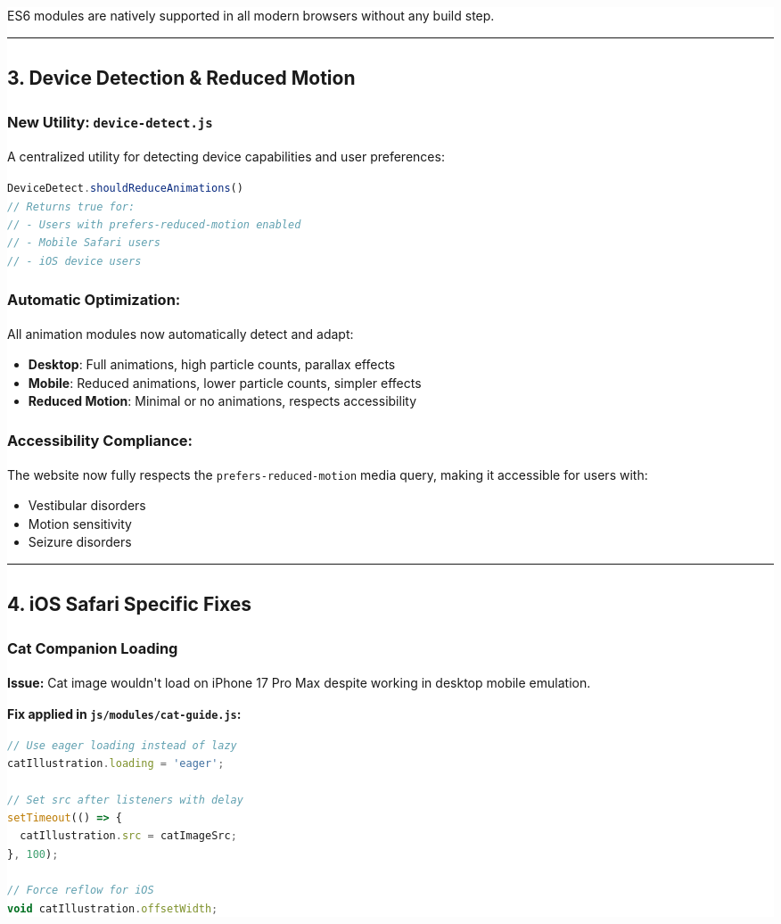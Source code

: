 ES6 modules are natively supported in all modern browsers without any build step.

---

## 3. Device Detection & Reduced Motion

### New Utility: `device-detect.js`

A centralized utility for detecting device capabilities and user preferences:

```javascript
DeviceDetect.shouldReduceAnimations()
// Returns true for:
// - Users with prefers-reduced-motion enabled
// - Mobile Safari users
// - iOS device users
```

### Automatic Optimization:

All animation modules now automatically detect and adapt:

- **Desktop**: Full animations, high particle counts, parallax effects
- **Mobile**: Reduced animations, lower particle counts, simpler effects
- **Reduced Motion**: Minimal or no animations, respects accessibility

### Accessibility Compliance:

The website now fully respects the `prefers-reduced-motion` media query, making it accessible for users with:
- Vestibular disorders
- Motion sensitivity
- Seizure disorders

---

## 4. iOS Safari Specific Fixes

### Cat Companion Loading

**Issue:** Cat image wouldn't load on iPhone 17 Pro Max despite working in desktop mobile emulation.

**Fix applied in `js/modules/cat-guide.js`:**

```javascript
// Use eager loading instead of lazy
catIllustration.loading = 'eager';

// Set src after listeners with delay
setTimeout(() => {
  catIllustration.src = catImageSrc;
}, 100);

// Force reflow for iOS
void catIllustration.offsetWidth;
```
